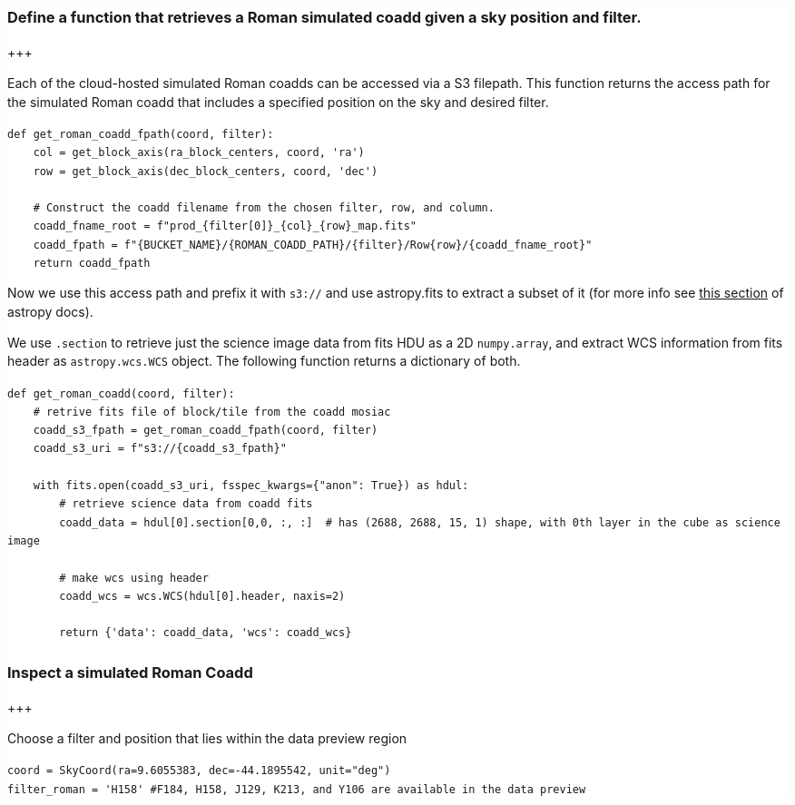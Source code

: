 ### Define a function that retrieves a Roman simulated coadd given a sky position and filter.

+++

Each of the cloud-hosted simulated Roman coadds can be accessed via a S3 filepath. This function returns the access path for the simulated Roman coadd that includes a specified position on the sky and desired filter.

```{code-cell} ipython3
def get_roman_coadd_fpath(coord, filter):
    col = get_block_axis(ra_block_centers, coord, 'ra')
    row = get_block_axis(dec_block_centers, coord, 'dec')
    
    # Construct the coadd filename from the chosen filter, row, and column.
    coadd_fname_root = f"prod_{filter[0]}_{col}_{row}_map.fits"
    coadd_fpath = f"{BUCKET_NAME}/{ROMAN_COADD_PATH}/{filter}/Row{row}/{coadd_fname_root}"
    return coadd_fpath
```

Now we use this access path and prefix it with `s3://` and use astropy.fits to extract a subset of it (for more info see [this section](https://docs.astropy.org/en/stable/io/fits/usage/cloud.html#subsetting-fits-files-hosted-in-amazon-s3-cloud-storage) of astropy docs).

We use `.section` to retrieve just the science image data from fits HDU as a 2D `numpy.array`, and extract WCS information from fits header as `astropy.wcs.WCS` object. The following function returns a dictionary of both.

```{code-cell} ipython3
def get_roman_coadd(coord, filter):
    # retrive fits file of block/tile from the coadd mosiac
    coadd_s3_fpath = get_roman_coadd_fpath(coord, filter)
    coadd_s3_uri = f"s3://{coadd_s3_fpath}"

    with fits.open(coadd_s3_uri, fsspec_kwargs={"anon": True}) as hdul:
        # retrieve science data from coadd fits
        coadd_data = hdul[0].section[0,0, :, :]  # has (2688, 2688, 15, 1) shape, with 0th layer in the cube as science image

        # make wcs using header
        coadd_wcs = wcs.WCS(hdul[0].header, naxis=2)

        return {'data': coadd_data, 'wcs': coadd_wcs}
```

### Inspect a simulated Roman Coadd

+++

Choose a filter and position that lies within the data preview region

```{code-cell} ipython3
coord = SkyCoord(ra=9.6055383, dec=-44.1895542, unit="deg")
filter_roman = 'H158' #F184, H158, J129, K213, and Y106 are available in the data preview
```
